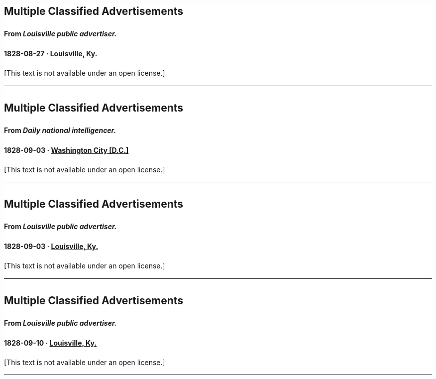 
## Multiple Classified Advertisements

#### From _Louisville public advertiser._

#### 1828-08-27 &middot; [Louisville, Ky.](http://dbpedia.org/resource/Louisville%2C_Kentucky)

[This text is not available under an open license.]

---

## Multiple Classified Advertisements

#### From _Daily national intelligencer._

#### 1828-09-03 &middot; [Washington City [D.C.]](http://dbpedia.org/resource/Washington%2C_D.C.)

[This text is not available under an open license.]

---

## Multiple Classified Advertisements

#### From _Louisville public advertiser._

#### 1828-09-03 &middot; [Louisville, Ky.](http://dbpedia.org/resource/Louisville%2C_Kentucky)

[This text is not available under an open license.]

---

## Multiple Classified Advertisements

#### From _Louisville public advertiser._

#### 1828-09-10 &middot; [Louisville, Ky.](http://dbpedia.org/resource/Louisville%2C_Kentucky)

[This text is not available under an open license.]

---

